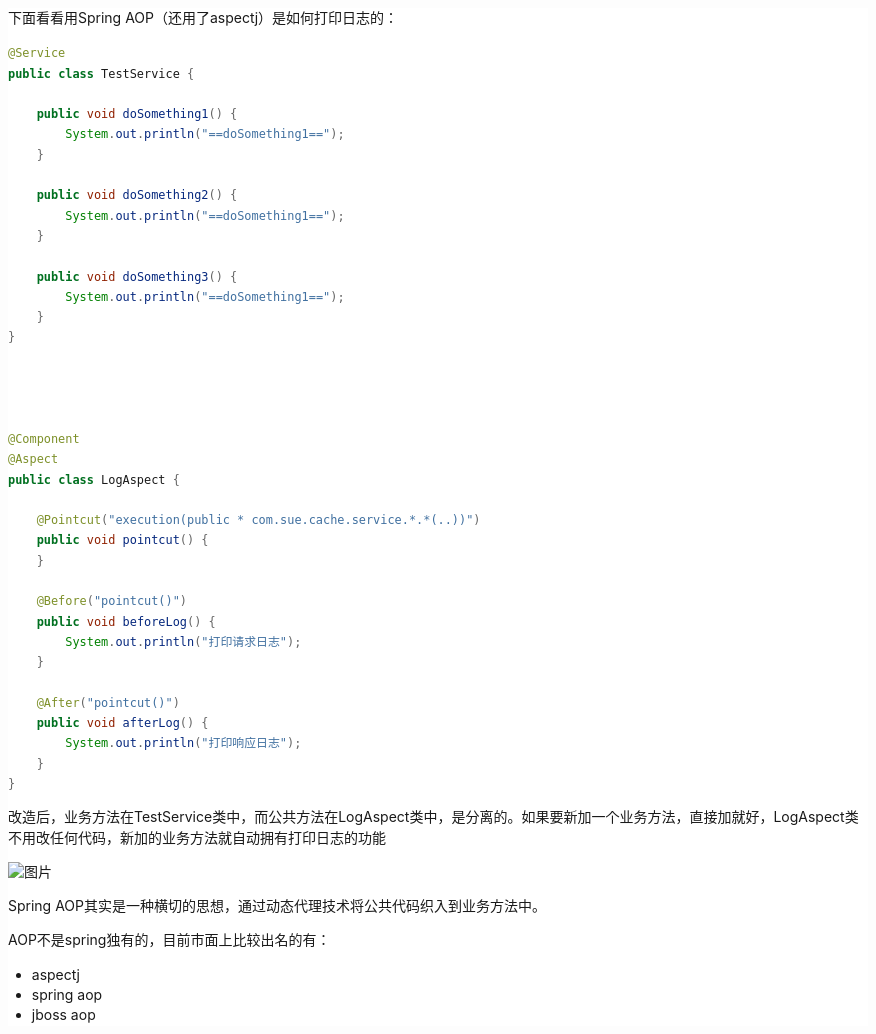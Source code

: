 下面看看用Spring AOP（还用了aspectj）是如何打印日志的：

```java
@Service
public class TestService {

    public void doSomething1() {
        System.out.println("==doSomething1==");
    }

    public void doSomething2() {
        System.out.println("==doSomething1==");
    }

    public void doSomething3() {
        System.out.println("==doSomething1==");
    }
}




@Component
@Aspect
public class LogAspect {

    @Pointcut("execution(public * com.sue.cache.service.*.*(..))")
    public void pointcut() {
    }

    @Before("pointcut()")
    public void beforeLog() {
        System.out.println("打印请求日志");
    }

    @After("pointcut()")
    public void afterLog() {
        System.out.println("打印响应日志");
    }
}
```

改造后，业务方法在TestService类中，而公共方法在LogAspect类中，是分离的。如果要新加一个业务方法，直接加就好，LogAspect类不用改任何代码，新加的业务方法就自动拥有打印日志的功能

![图片](https://img2023.cnblogs.com/blog/2421736/202403/2421736-20240312222446973-279049639.png)



Spring AOP其实是一种横切的思想，通过动态代理技术将公共代码织入到业务方法中。

AOP不是spring独有的，目前市面上比较出名的有：

- aspectj
- spring aop
- jboss aop
